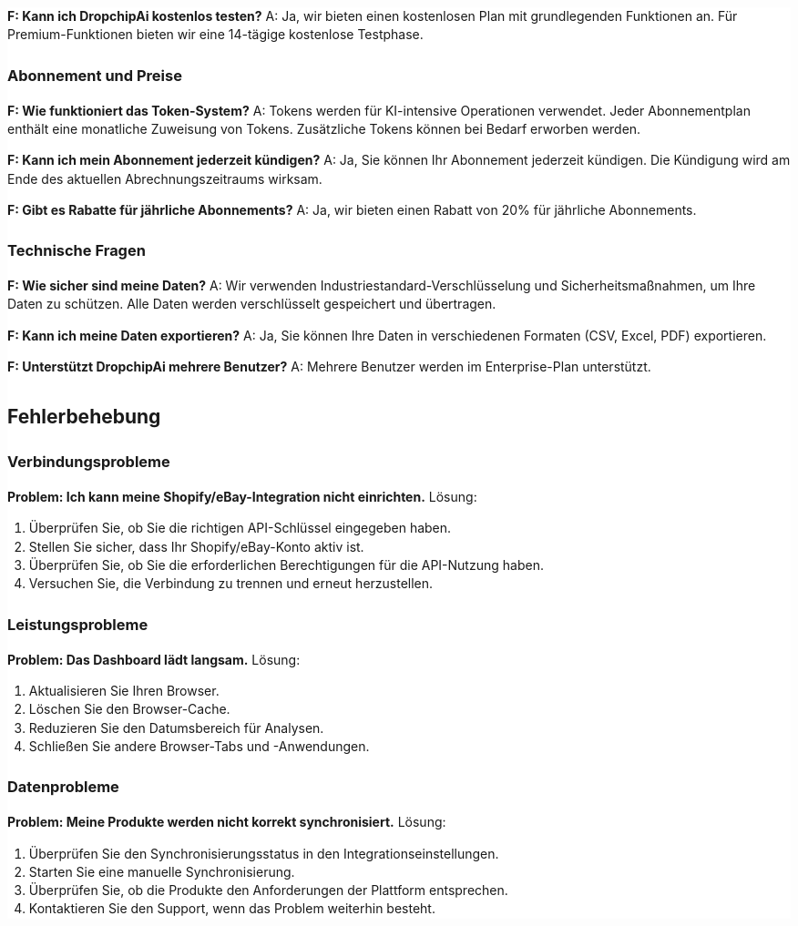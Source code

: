 **F: Kann ich DropchipAi kostenlos testen?**
A: Ja, wir bieten einen kostenlosen Plan mit grundlegenden Funktionen an. Für Premium-Funktionen bieten wir eine 14-tägige kostenlose Testphase.

### Abonnement und Preise

**F: Wie funktioniert das Token-System?**
A: Tokens werden für KI-intensive Operationen verwendet. Jeder Abonnementplan enthält eine monatliche Zuweisung von Tokens. Zusätzliche Tokens können bei Bedarf erworben werden.

**F: Kann ich mein Abonnement jederzeit kündigen?**
A: Ja, Sie können Ihr Abonnement jederzeit kündigen. Die Kündigung wird am Ende des aktuellen Abrechnungszeitraums wirksam.

**F: Gibt es Rabatte für jährliche Abonnements?**
A: Ja, wir bieten einen Rabatt von 20% für jährliche Abonnements.

### Technische Fragen

**F: Wie sicher sind meine Daten?**
A: Wir verwenden Industriestandard-Verschlüsselung und Sicherheitsmaßnahmen, um Ihre Daten zu schützen. Alle Daten werden verschlüsselt gespeichert und übertragen.

**F: Kann ich meine Daten exportieren?**
A: Ja, Sie können Ihre Daten in verschiedenen Formaten (CSV, Excel, PDF) exportieren.

**F: Unterstützt DropchipAi mehrere Benutzer?**
A: Mehrere Benutzer werden im Enterprise-Plan unterstützt.

## Fehlerbehebung

### Verbindungsprobleme

**Problem: Ich kann meine Shopify/eBay-Integration nicht einrichten.**
Lösung:
1. Überprüfen Sie, ob Sie die richtigen API-Schlüssel eingegeben haben.
2. Stellen Sie sicher, dass Ihr Shopify/eBay-Konto aktiv ist.
3. Überprüfen Sie, ob Sie die erforderlichen Berechtigungen für die API-Nutzung haben.
4. Versuchen Sie, die Verbindung zu trennen und erneut herzustellen.

### Leistungsprobleme

**Problem: Das Dashboard lädt langsam.**
Lösung:
1. Aktualisieren Sie Ihren Browser.
2. Löschen Sie den Browser-Cache.
3. Reduzieren Sie den Datumsbereich für Analysen.
4. Schließen Sie andere Browser-Tabs und -Anwendungen.

### Datenprobleme

**Problem: Meine Produkte werden nicht korrekt synchronisiert.**
Lösung:
1. Überprüfen Sie den Synchronisierungsstatus in den Integrationseinstellungen.
2. Starten Sie eine manuelle Synchronisierung.
3. Überprüfen Sie, ob die Produkte den Anforderungen der Plattform entsprechen.
4. Kontaktieren Sie den Support, wenn das Problem weiterhin besteht.
